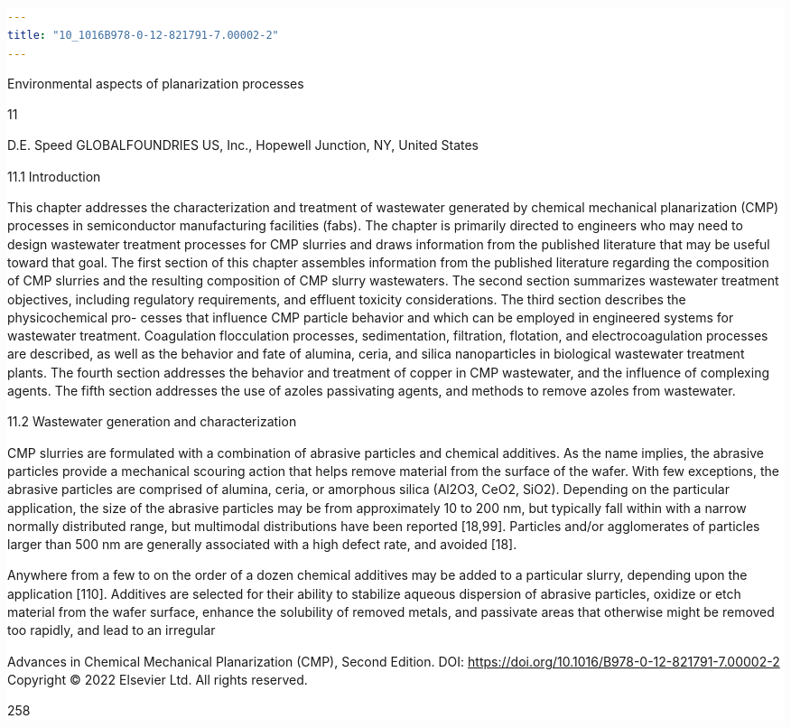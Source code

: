 ```yaml
---
title: "10_1016B978-0-12-821791-7.00002-2"
---
```



Environmental aspects of planarization processes 


11 


D.E. Speed GLOBALFOUNDRIES US, Inc., Hopewell Junction, NY, United States 


11.1 Introduction 


This chapter addresses the characterization and treatment of wastewater generated by chemical mechanical planarization (CMP) processes in semiconductor manufacturing facilities (fabs). The chapter is primarily directed to engineers who may need to design wastewater treatment processes for CMP slurries and draws information from the published literature that may be useful toward that goal. The first section of this chapter assembles information from the published literature regarding the composition of CMP slurries and the resulting composition of CMP slurry wastewaters. The second section summarizes wastewater treatment objectives, including regulatory requirements, and effluent toxicity considerations. The third section describes the physicochemical pro- cesses that influence CMP particle behavior and which can be employed in engineered systems for wastewater treatment. Coagulation flocculation processes, sedimentation, filtration, flotation, and electrocoagulation processes are described, as well as the behavior and fate of alumina, ceria, and silica nanoparticles in biological wastewater treatment plants. The fourth section addresses the behavior and treatment of copper in CMP wastewater, and the influence of complexing agents. The fifth section addresses the use of azoles passivating agents, and methods to remove azoles from wastewater. 


11.2 Wastewater generation and characterization 


CMP slurries are formulated with a combination of abrasive particles and chemical additives. As the name implies, the abrasive particles provide a mechanical scouring action that helps remove material from the surface of the wafer. With few exceptions, the abrasive particles are comprised of alumina, ceria, or amorphous silica (Al2O3, CeO2, SiO2). Depending on the particular application, the size of the abrasive particles may be from approximately 10 to 200 nm, but typically fall within with a narrow normally distributed range, but multimodal distributions have been reported [18,99]. Particles and/or agglomerates of particles larger than 500 nm are generally associated with a high defect rate, and avoided [18]. 


Anywhere from a few to on the order of a dozen chemical additives may be added to a particular slurry, depending upon the application [110]. Additives are selected for their ability to stabilize aqueous dispersion of abrasive particles, oxidize or etch material from the wafer surface, enhance the solubility of removed metals, and passivate areas that otherwise might be removed too rapidly, and lead to an irregular 


Advances in Chemical Mechanical Planarization (CMP), Second Edition. DOI: https://doi.org/10.1016/B978-0-12-821791-7.00002-2 Copyright © 2022 Elsevier Ltd. All rights reserved. 


258 
